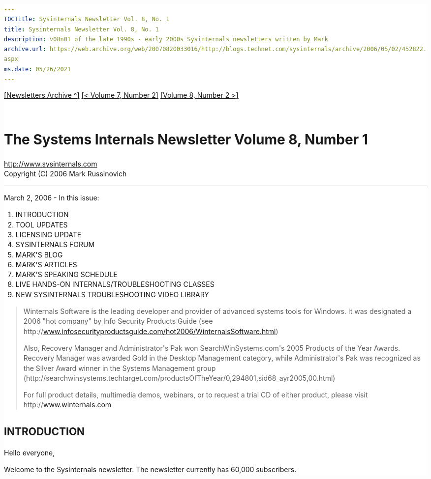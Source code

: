 ```yaml
---
TOCTitle: Sysinternals Newsletter Vol. 8, No. 1
title: Sysinternals Newsletter Vol. 8, No. 1
description: v08n01 of the late 1990s - early 2000s Sysinternals newsletters written by Mark
archive.url: https://web.archive.org/web/20070820033016/http://blogs.technet.com/sysinternals/archive/2006/05/02/452822.aspx
ms.date: 05/26/2021
---
```

[[Newsletters Archive ^]](index.md) [[< Volume 7, Number 2]](v07n02.md) [[Volume 8, Number 2 >]](v08n02migration.md)
<br/><br/>

# The Systems Internals Newsletter Volume 8, Number 1

http://www.sysinternals.com  
Copyright (C) 2006 Mark Russinovich
**********************************************************

March 2, 2006 - In this issue:

1. INTRODUCTION
2. TOOL UPDATES
3. LICENSING UPDATE
4. SYSINTERNALS FORUM
5. MARK'S BLOG
6. MARK'S ARTICLES
7. MARK'S SPEAKING SCHEDULE
8. LIVE HANDS-ON INTERNALS/TROUBLESHOOTING CLASSES
9. NEW SYSINTERNALS TROUBLESHOOTING VIDEO LIBRARY

> Winternals Software is the leading developer and provider of
> advanced systems tools for Windows. It was designated a 2006 "hot
> company" by Info Security Products Guide (see
> http<nolink>://www.infosecurityproductsguide.com/hot2006/WinternalsSoftware.html)
>
> Also, Recovery Manager and Administrator's Pak won
> SearchWinSystems.com's 2005 Products of the Year Awards. Recovery
> Manager was awarded Gold in the Desktop Management category, while
> Administrator's Pak was recognized as the Silver Award winner in the
> Systems Management group
> (http<nolink>://searchwinsystems.techtarget.com/productsOfTheYear/0,294801,sid68_ayr2005,00.html)
>
> For full product details, multimedia demos, webinars, or to request
> a trial CD of either product, please visit http<nolink>://www.winternals.com

## INTRODUCTION

Hello everyone,

Welcome to the Sysinternals newsletter. The newsletter currently has
60,000 subscribers.
